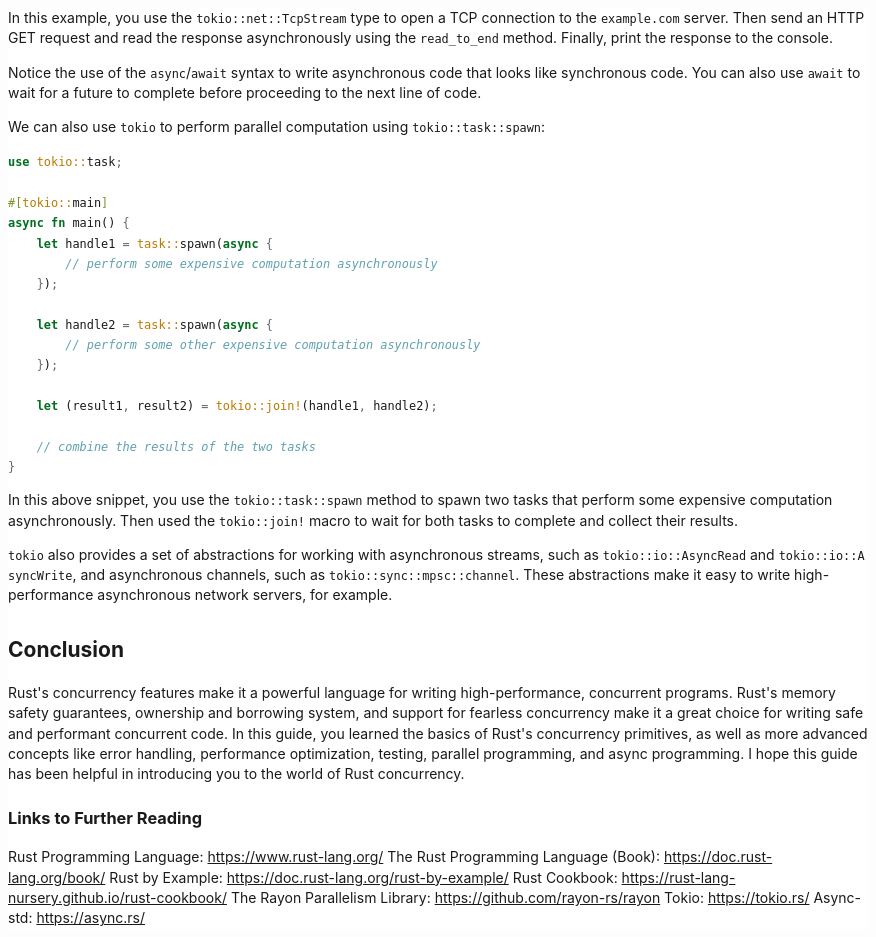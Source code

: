 In this example, you use the `tokio::net::TcpStream` type to open a TCP connection to the `example.com` server. Then send an HTTP GET request and read the response asynchronously using the `read_to_end` method. Finally, print the response to the console.

Notice the use of the `async`/`await` syntax to write asynchronous code that looks like synchronous code. You can also use `await` to wait for a future to complete before proceeding to the next line of code.

We can also use `tokio` to perform parallel computation using `tokio::task::spawn`:

```rust
use tokio::task;

#[tokio::main]
async fn main() {
    let handle1 = task::spawn(async {
        // perform some expensive computation asynchronously
    });

    let handle2 = task::spawn(async {
        // perform some other expensive computation asynchronously
    });

    let (result1, result2) = tokio::join!(handle1, handle2);

    // combine the results of the two tasks
}
```

In this above snippet, you use the `tokio::task::spawn` method to spawn two tasks that perform some expensive computation asynchronously. Then used the `tokio::join!` macro to wait for both tasks to complete and collect their results.

`tokio` also provides a set of abstractions for working with asynchronous streams, such as `tokio::io::AsyncRead` and `tokio::io::AsyncWrite`, and asynchronous channels, such as `tokio::sync::mpsc::channel`. These abstractions make it easy to write high-performance asynchronous network servers, for example.



## Conclusion
Rust's concurrency features make it a powerful language for writing high-performance, concurrent programs. Rust's memory safety guarantees, ownership and borrowing system, and support for fearless concurrency make it a great choice for writing safe and performant concurrent code. In this guide, you learned the basics of Rust's concurrency primitives, as well as more advanced concepts like error handling, performance optimization, testing, parallel programming, and async programming. I hope this guide has been helpful in introducing you to the world of Rust concurrency.

### Links to Further Reading

Rust Programming Language: https://www.rust-lang.org/
The Rust Programming Language (Book): https://doc.rust-lang.org/book/
Rust by Example: https://doc.rust-lang.org/rust-by-example/
Rust Cookbook: https://rust-lang-nursery.github.io/rust-cookbook/
The Rayon Parallelism Library: https://github.com/rayon-rs/rayon
Tokio: https://tokio.rs/
Async-std: https://async.rs/